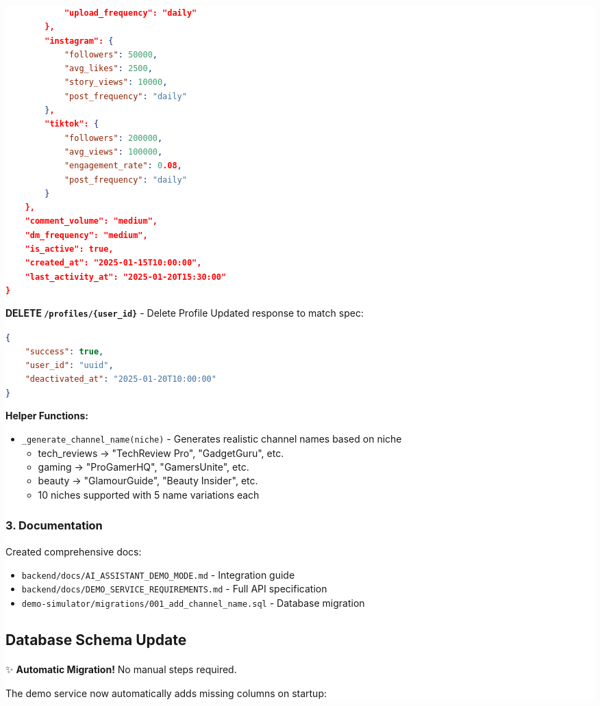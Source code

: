 ```json
            "upload_frequency": "daily"
        },
        "instagram": {
            "followers": 50000,
            "avg_likes": 2500,
            "story_views": 10000,
            "post_frequency": "daily"
        },
        "tiktok": {
            "followers": 200000,
            "avg_views": 100000,
            "engagement_rate": 0.08,
            "post_frequency": "daily"
        }
    },
    "comment_volume": "medium",
    "dm_frequency": "medium",
    "is_active": true,
    "created_at": "2025-01-15T10:00:00",
    "last_activity_at": "2025-01-20T15:30:00"
}
```

**DELETE `/profiles/{user_id}`** - Delete Profile
Updated response to match spec:
```json
{
    "success": true,
    "user_id": "uuid",
    "deactivated_at": "2025-01-20T10:00:00"
}
```

**Helper Functions:**
- `_generate_channel_name(niche)` - Generates realistic channel names based on niche
  - tech_reviews → "TechReview Pro", "GadgetGuru", etc.
  - gaming → "ProGamerHQ", "GamersUnite", etc.
  - beauty → "GlamourGuide", "Beauty Insider", etc.
  - 10 niches supported with 5 name variations each

### 3. Documentation

Created comprehensive docs:
- `backend/docs/AI_ASSISTANT_DEMO_MODE.md` - Integration guide
- `backend/docs/DEMO_SERVICE_REQUIREMENTS.md` - Full API specification
- `demo-simulator/migrations/001_add_channel_name.sql` - Database migration

## Database Schema Update

✨ **Automatic Migration!** No manual steps required.

The demo service now automatically adds missing columns on startup:
